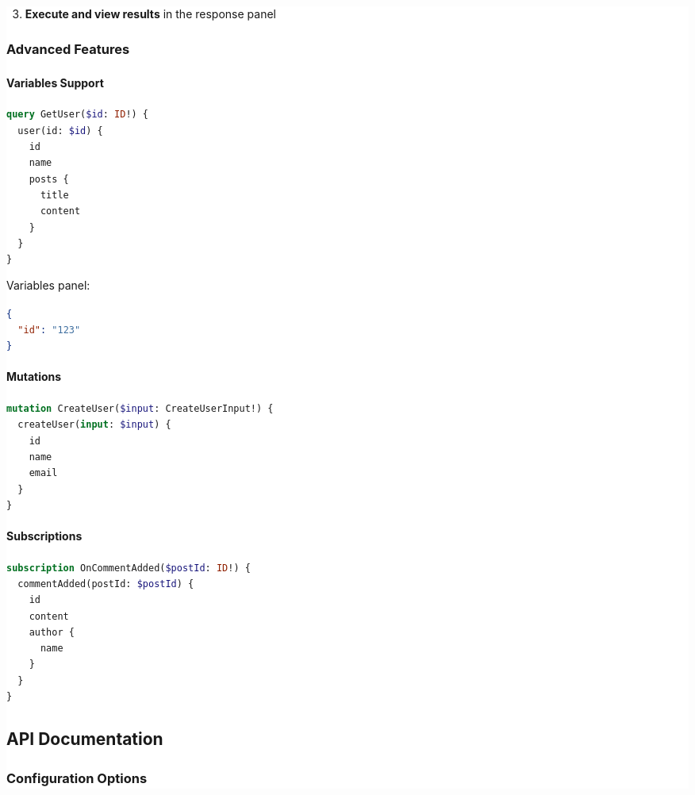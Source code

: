 3. **Execute and view results** in the response panel

### Advanced Features

#### Variables Support
```graphql
query GetUser($id: ID!) {
  user(id: $id) {
    id
    name
    posts {
      title
      content
    }
  }
}
```

Variables panel:
```json
{
  "id": "123"
}
```

#### Mutations
```graphql
mutation CreateUser($input: CreateUserInput!) {
  createUser(input: $input) {
    id
    name
    email
  }
}
```

#### Subscriptions
```graphql
subscription OnCommentAdded($postId: ID!) {
  commentAdded(postId: $postId) {
    id
    content
    author {
      name
    }
  }
}
```

## API Documentation

### Configuration Options
